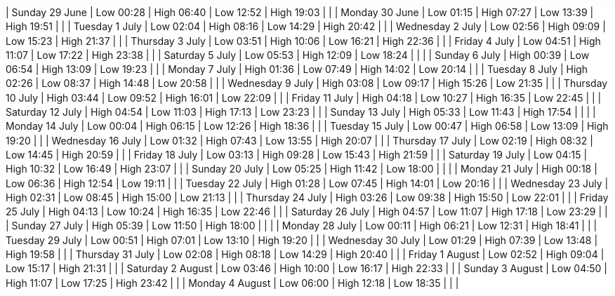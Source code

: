 | Sunday 29 June | Low 00:28 | High 06:40 | Low 12:52 | High 19:03 |  | 
| Monday 30 June | Low 01:15 | High 07:27 | Low 13:39 | High 19:51 |  | 
| Tuesday 1 July | Low 02:04 | High 08:16 | Low 14:29 | High 20:42 |  | 
| Wednesday 2 July | Low 02:56 | High 09:09 | Low 15:23 | High 21:37 |  | 
| Thursday 3 July | Low 03:51 | High 10:06 | Low 16:21 | High 22:36 |  | 
| Friday 4 July | Low 04:51 | High 11:07 | Low 17:22 | High 23:38 |  | 
| Saturday 5 July | Low 05:53 | High 12:09 | Low 18:24 |  |  | 
| Sunday 6 July | High 00:39 | Low 06:54 | High 13:09 | Low 19:23 |  | 
| Monday 7 July | High 01:36 | Low 07:49 | High 14:02 | Low 20:14 |  | 
| Tuesday 8 July | High 02:26 | Low 08:37 | High 14:48 | Low 20:58 |  | 
| Wednesday 9 July | High 03:08 | Low 09:17 | High 15:26 | Low 21:35 |  | 
| Thursday 10 July | High 03:44 | Low 09:52 | High 16:01 | Low 22:09 |  | 
| Friday 11 July | High 04:18 | Low 10:27 | High 16:35 | Low 22:45 |  | 
| Saturday 12 July | High 04:54 | Low 11:03 | High 17:13 | Low 23:23 |  | 
| Sunday 13 July | High 05:33 | Low 11:43 | High 17:54 |  |  | 
| Monday 14 July | Low 00:04 | High 06:15 | Low 12:26 | High 18:36 |  | 
| Tuesday 15 July | Low 00:47 | High 06:58 | Low 13:09 | High 19:20 |  | 
| Wednesday 16 July | Low 01:32 | High 07:43 | Low 13:55 | High 20:07 |  | 
| Thursday 17 July | Low 02:19 | High 08:32 | Low 14:45 | High 20:59 |  | 
| Friday 18 July | Low 03:13 | High 09:28 | Low 15:43 | High 21:59 |  | 
| Saturday 19 July | Low 04:15 | High 10:32 | Low 16:49 | High 23:07 |  | 
| Sunday 20 July | Low 05:25 | High 11:42 | Low 18:00 |  |  | 
| Monday 21 July | High 00:18 | Low 06:36 | High 12:54 | Low 19:11 |  | 
| Tuesday 22 July | High 01:28 | Low 07:45 | High 14:01 | Low 20:16 |  | 
| Wednesday 23 July | High 02:31 | Low 08:45 | High 15:00 | Low 21:13 |  | 
| Thursday 24 July | High 03:26 | Low 09:38 | High 15:50 | Low 22:01 |  | 
| Friday 25 July | High 04:13 | Low 10:24 | High 16:35 | Low 22:46 |  | 
| Saturday 26 July | High 04:57 | Low 11:07 | High 17:18 | Low 23:29 |  | 
| Sunday 27 July | High 05:39 | Low 11:50 | High 18:00 |  |  | 
| Monday 28 July | Low 00:11 | High 06:21 | Low 12:31 | High 18:41 |  | 
| Tuesday 29 July | Low 00:51 | High 07:01 | Low 13:10 | High 19:20 |  | 
| Wednesday 30 July | Low 01:29 | High 07:39 | Low 13:48 | High 19:58 |  | 
| Thursday 31 July | Low 02:08 | High 08:18 | Low 14:29 | High 20:40 |  | 
| Friday 1 August | Low 02:52 | High 09:04 | Low 15:17 | High 21:31 |  | 
| Saturday 2 August | Low 03:46 | High 10:00 | Low 16:17 | High 22:33 |  | 
| Sunday 3 August | Low 04:50 | High 11:07 | Low 17:25 | High 23:42 |  | 
| Monday 4 August | Low 06:00 | High 12:18 | Low 18:35 |  |  | 